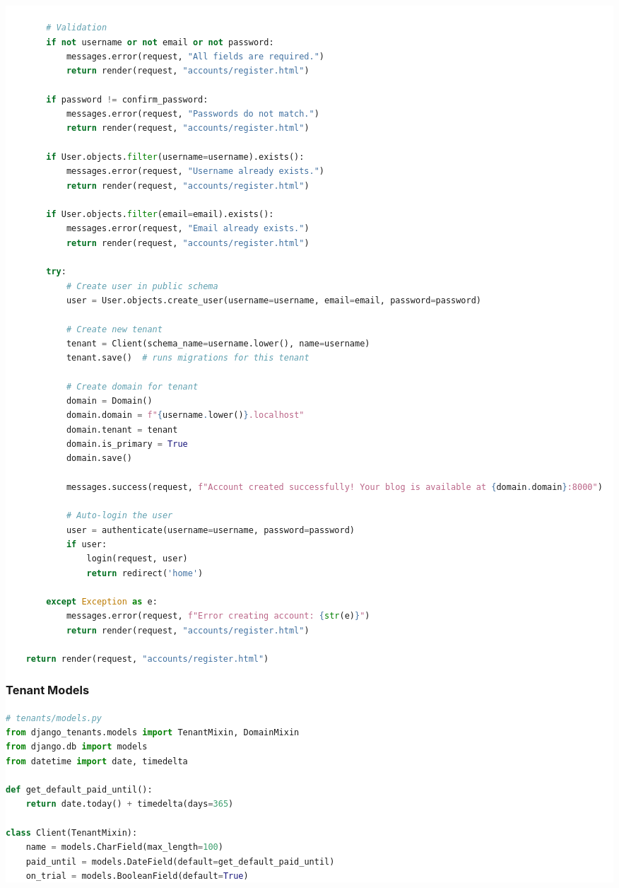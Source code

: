 ```python

        # Validation
        if not username or not email or not password:
            messages.error(request, "All fields are required.")
            return render(request, "accounts/register.html")

        if password != confirm_password:
            messages.error(request, "Passwords do not match.")
            return render(request, "accounts/register.html")

        if User.objects.filter(username=username).exists():
            messages.error(request, "Username already exists.")
            return render(request, "accounts/register.html")

        if User.objects.filter(email=email).exists():
            messages.error(request, "Email already exists.")
            return render(request, "accounts/register.html")

        try:
            # Create user in public schema
            user = User.objects.create_user(username=username, email=email, password=password)

            # Create new tenant
            tenant = Client(schema_name=username.lower(), name=username)
            tenant.save()  # runs migrations for this tenant

            # Create domain for tenant
            domain = Domain()
            domain.domain = f"{username.lower()}.localhost"
            domain.tenant = tenant
            domain.is_primary = True
            domain.save()

            messages.success(request, f"Account created successfully! Your blog is available at {domain.domain}:8000")
            
            # Auto-login the user
            user = authenticate(username=username, password=password)
            if user:
                login(request, user)
                return redirect('home')

        except Exception as e:
            messages.error(request, f"Error creating account: {str(e)}")
            return render(request, "accounts/register.html")

    return render(request, "accounts/register.html")
```

### Tenant Models
```python
# tenants/models.py
from django_tenants.models import TenantMixin, DomainMixin
from django.db import models
from datetime import date, timedelta

def get_default_paid_until():
    return date.today() + timedelta(days=365)

class Client(TenantMixin):
    name = models.CharField(max_length=100)
    paid_until = models.DateField(default=get_default_paid_until)
    on_trial = models.BooleanField(default=True)
```